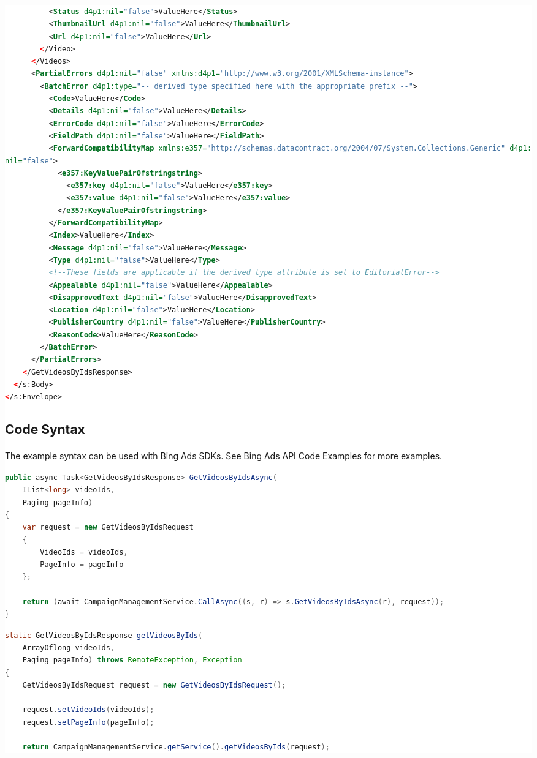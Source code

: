 ```xml
          <Status d4p1:nil="false">ValueHere</Status>
          <ThumbnailUrl d4p1:nil="false">ValueHere</ThumbnailUrl>
          <Url d4p1:nil="false">ValueHere</Url>
        </Video>
      </Videos>
      <PartialErrors d4p1:nil="false" xmlns:d4p1="http://www.w3.org/2001/XMLSchema-instance">
        <BatchError d4p1:type="-- derived type specified here with the appropriate prefix --">
          <Code>ValueHere</Code>
          <Details d4p1:nil="false">ValueHere</Details>
          <ErrorCode d4p1:nil="false">ValueHere</ErrorCode>
          <FieldPath d4p1:nil="false">ValueHere</FieldPath>
          <ForwardCompatibilityMap xmlns:e357="http://schemas.datacontract.org/2004/07/System.Collections.Generic" d4p1:nil="false">
            <e357:KeyValuePairOfstringstring>
              <e357:key d4p1:nil="false">ValueHere</e357:key>
              <e357:value d4p1:nil="false">ValueHere</e357:value>
            </e357:KeyValuePairOfstringstring>
          </ForwardCompatibilityMap>
          <Index>ValueHere</Index>
          <Message d4p1:nil="false">ValueHere</Message>
          <Type d4p1:nil="false">ValueHere</Type>
          <!--These fields are applicable if the derived type attribute is set to EditorialError-->
          <Appealable d4p1:nil="false">ValueHere</Appealable>
          <DisapprovedText d4p1:nil="false">ValueHere</DisapprovedText>
          <Location d4p1:nil="false">ValueHere</Location>
          <PublisherCountry d4p1:nil="false">ValueHere</PublisherCountry>
          <ReasonCode>ValueHere</ReasonCode>
        </BatchError>
      </PartialErrors>
    </GetVideosByIdsResponse>
  </s:Body>
</s:Envelope>
```

## <a name="example"></a>Code Syntax
The example syntax can be used with [Bing Ads SDKs](../guides/client-libraries.md). See [Bing Ads API Code Examples](../guides/code-examples.md) for more examples.
```csharp
public async Task<GetVideosByIdsResponse> GetVideosByIdsAsync(
	IList<long> videoIds,
	Paging pageInfo)
{
	var request = new GetVideosByIdsRequest
	{
		VideoIds = videoIds,
		PageInfo = pageInfo
	};

	return (await CampaignManagementService.CallAsync((s, r) => s.GetVideosByIdsAsync(r), request));
}
```
```java
static GetVideosByIdsResponse getVideosByIds(
	ArrayOflong videoIds,
	Paging pageInfo) throws RemoteException, Exception
{
	GetVideosByIdsRequest request = new GetVideosByIdsRequest();

	request.setVideoIds(videoIds);
	request.setPageInfo(pageInfo);

	return CampaignManagementService.getService().getVideosByIds(request);
```